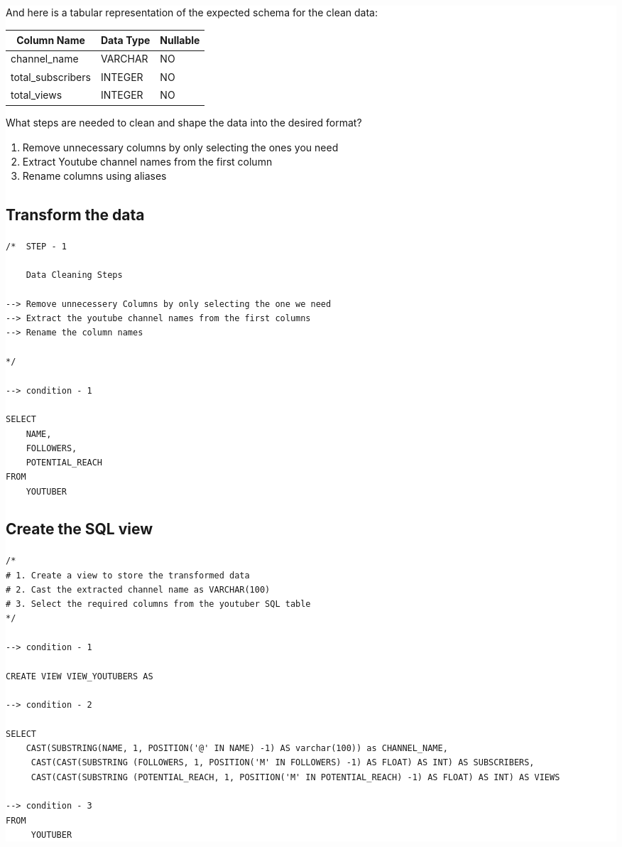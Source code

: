 And here is a tabular representation of the expected schema for the clean data:

|Column Name	| Data Type	| Nullable |
|---------------|-----------|----------|
|channel_name	| VARCHAR |	NO |
|total_subscribers	| INTEGER |	NO |
|total_views	| INTEGER	| NO |

What steps are needed to clean and shape the data into the desired format?

1. Remove unnecessary columns by only selecting the ones you need
2. Extract Youtube channel names from the first column
3. Rename columns using aliases

## Transform the data

``` 
/*  STEP - 1

	Data Cleaning Steps

--> Remove unnecessery Columns by only selecting the one we need
--> Extract the youtube channel names from the first columns
--> Rename the column names

*/

--> condition - 1

SELECT
	NAME,
	FOLLOWERS,
	POTENTIAL_REACH
FROM 
	YOUTUBER
```
## Create the SQL view

```
/*
# 1. Create a view to store the transformed data
# 2. Cast the extracted channel name as VARCHAR(100)
# 3. Select the required columns from the youtuber SQL table 
*/

--> condition - 1

CREATE VIEW VIEW_YOUTUBERS AS

--> condition - 2

SELECT 
	CAST(SUBSTRING(NAME, 1, POSITION('@' IN NAME) -1) AS varchar(100)) as CHANNEL_NAME,
	 CAST(CAST(SUBSTRING (FOLLOWERS, 1, POSITION('M' IN FOLLOWERS) -1) AS FLOAT) AS INT) AS SUBSCRIBERS,
	 CAST(CAST(SUBSTRING (POTENTIAL_REACH, 1, POSITION('M' IN POTENTIAL_REACH) -1) AS FLOAT) AS INT) AS VIEWS

--> condition - 3     
FROM
	 YOUTUBER

```